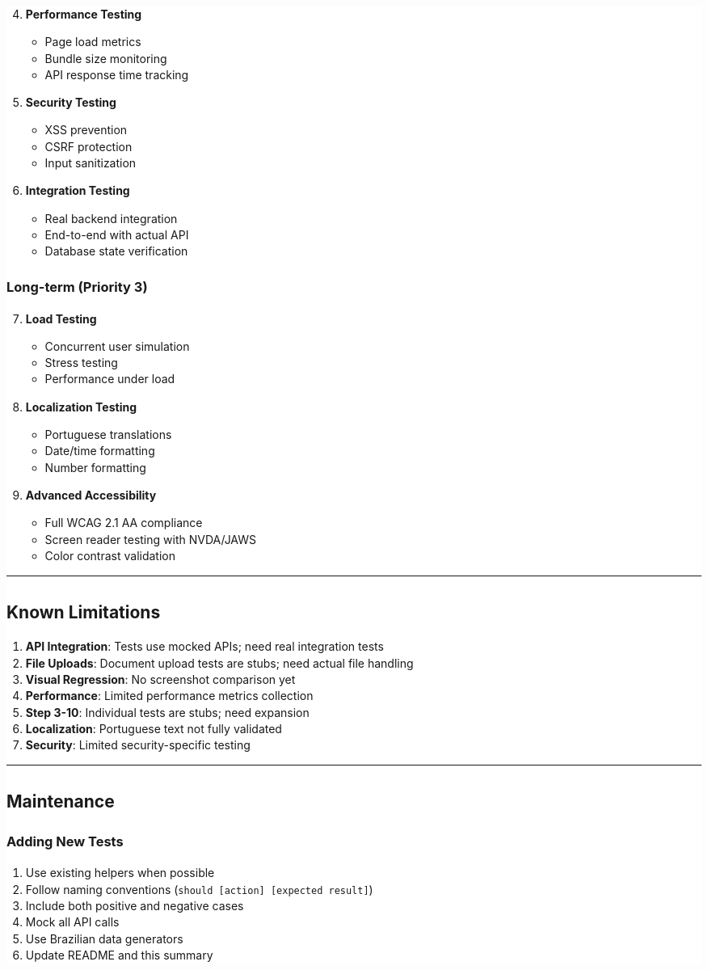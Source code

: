4. **Performance Testing**
   - Page load metrics
   - Bundle size monitoring
   - API response time tracking

5. **Security Testing**
   - XSS prevention
   - CSRF protection
   - Input sanitization

6. **Integration Testing**
   - Real backend integration
   - End-to-end with actual API
   - Database state verification

### Long-term (Priority 3)

7. **Load Testing**
   - Concurrent user simulation
   - Stress testing
   - Performance under load

8. **Localization Testing**
   - Portuguese translations
   - Date/time formatting
   - Number formatting

9. **Advanced Accessibility**
   - Full WCAG 2.1 AA compliance
   - Screen reader testing with NVDA/JAWS
   - Color contrast validation

---

## Known Limitations

1. **API Integration**: Tests use mocked APIs; need real integration tests
2. **File Uploads**: Document upload tests are stubs; need actual file handling
3. **Visual Regression**: No screenshot comparison yet
4. **Performance**: Limited performance metrics collection
5. **Step 3-10**: Individual tests are stubs; need expansion
6. **Localization**: Portuguese text not fully validated
7. **Security**: Limited security-specific testing

---

## Maintenance

### Adding New Tests

1. Use existing helpers when possible
2. Follow naming conventions (`should [action] [expected result]`)
3. Include both positive and negative cases
4. Mock all API calls
5. Use Brazilian data generators
6. Update README and this summary
